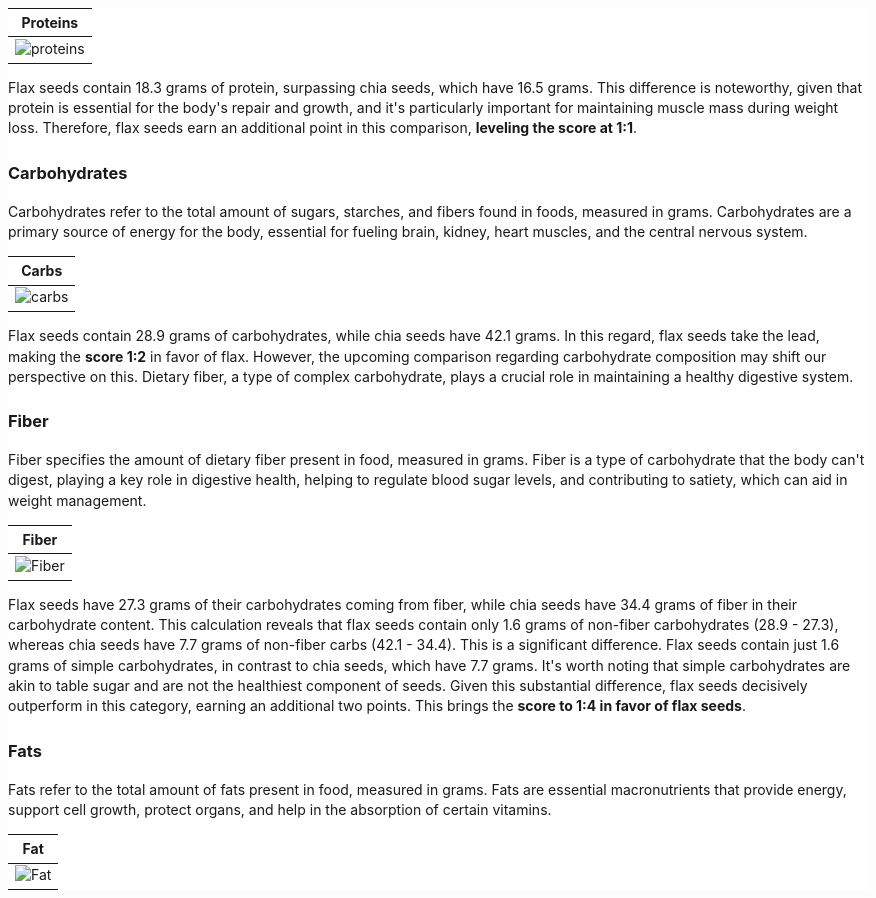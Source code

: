 |Proteins|
|---|
|![proteins](/article/chia-seeds-v-flax-seeds-who-wins/proteins.png)

Flax seeds contain 18.3 grams of protein, surpassing chia seeds, which have 16.5 grams. This difference is noteworthy, given that protein is essential for the body's repair and growth, and it's particularly important for maintaining muscle mass during weight loss. Therefore, flax seeds earn an additional point in this comparison, **leveling the score at 1:1**.

### Carbohydrates

Carbohydrates refer to the total amount of sugars, starches, and fibers found in foods, measured in grams. Carbohydrates are a primary source of energy for the body, essential for fueling brain, kidney, heart muscles, and the central nervous system.


|Carbs|
|---|
|![carbs](/article/chia-seeds-v-flax-seeds-who-wins/carbo.png)

Flax seeds contain 28.9 grams of carbohydrates, while chia seeds have 42.1 grams. In this regard, flax seeds take the lead, making the **score 1:2** in favor of flax. However, the upcoming comparison regarding carbohydrate composition may shift our perspective on this. Dietary fiber, a type of complex carbohydrate, plays a crucial role in maintaining a healthy digestive system.

### Fiber

Fiber specifies the amount of dietary fiber present in food, measured in grams. Fiber is a type of carbohydrate that the body can't digest, playing a key role in digestive health, helping to regulate blood sugar levels, and contributing to satiety, which can aid in weight management.

|Fiber|
|---|
|![Fiber](/article/chia-seeds-v-flax-seeds-who-wins/fiber.png)

Flax seeds have 27.3 grams of their carbohydrates coming from fiber, while chia seeds have 34.4 grams of fiber in their carbohydrate content. This calculation reveals that flax seeds contain only 1.6 grams of non-fiber carbohydrates (28.9 - 27.3), whereas chia seeds have 7.7 grams of non-fiber carbs (42.1 - 34.4). This is a significant difference. Flax seeds contain just 1.6 grams of simple carbohydrates, in contrast to chia seeds, which have 7.7 grams. It's worth noting that simple carbohydrates are akin to table sugar and are not the healthiest component of seeds. Given this substantial difference, flax seeds decisively outperform in this category, earning an additional two points. This brings the **score to 1:4 in favor of flax seeds**. 

### Fats

Fats refer to the total amount of fats present in food, measured in grams. Fats are essential macronutrients that provide energy, support cell growth, protect organs, and help in the absorption of certain vitamins. 

|Fat|
|---|
|![Fat](/article/chia-seeds-v-flax-seeds-who-wins/fat.png)
